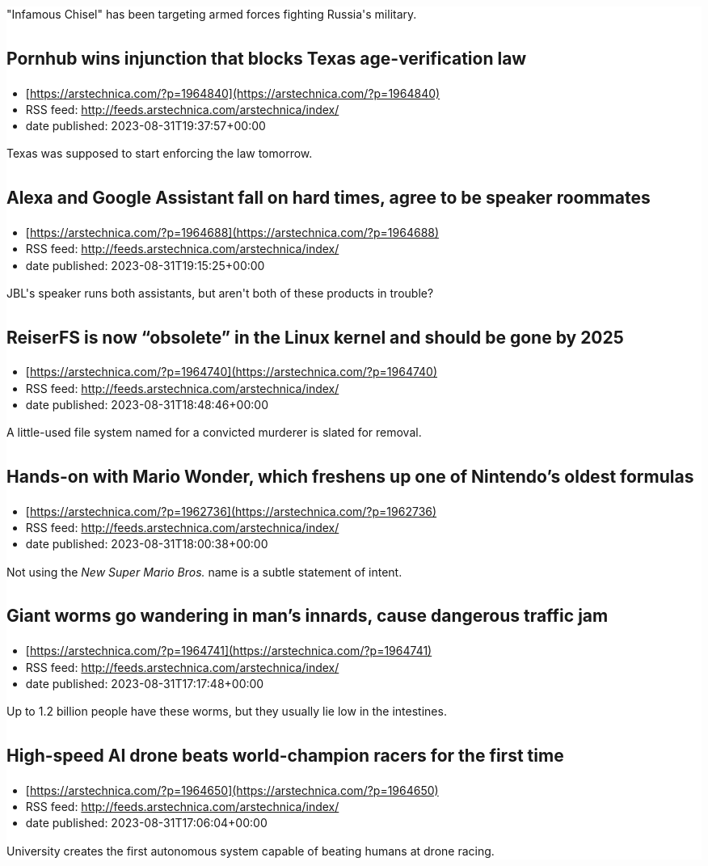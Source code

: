 "Infamous Chisel" has been targeting armed forces fighting Russia's military.

## Pornhub wins injunction that blocks Texas age-verification law
 - [https://arstechnica.com/?p=1964840](https://arstechnica.com/?p=1964840)
 - RSS feed: http://feeds.arstechnica.com/arstechnica/index/
 - date published: 2023-08-31T19:37:57+00:00

Texas was supposed to start enforcing the law tomorrow.

## Alexa and Google Assistant fall on hard times, agree to be speaker roommates
 - [https://arstechnica.com/?p=1964688](https://arstechnica.com/?p=1964688)
 - RSS feed: http://feeds.arstechnica.com/arstechnica/index/
 - date published: 2023-08-31T19:15:25+00:00

JBL's speaker runs both assistants, but aren't both of these products in trouble?

## ReiserFS is now “obsolete” in the Linux kernel and should be gone by 2025
 - [https://arstechnica.com/?p=1964740](https://arstechnica.com/?p=1964740)
 - RSS feed: http://feeds.arstechnica.com/arstechnica/index/
 - date published: 2023-08-31T18:48:46+00:00

A little-used file system named for a convicted murderer is slated for removal.

## Hands-on with Mario Wonder, which freshens up one of Nintendo’s oldest formulas
 - [https://arstechnica.com/?p=1962736](https://arstechnica.com/?p=1962736)
 - RSS feed: http://feeds.arstechnica.com/arstechnica/index/
 - date published: 2023-08-31T18:00:38+00:00

Not using the <em>New Super Mario Bros.</em> name is a subtle statement of intent.

## Giant worms go wandering in man’s innards, cause dangerous traffic jam
 - [https://arstechnica.com/?p=1964741](https://arstechnica.com/?p=1964741)
 - RSS feed: http://feeds.arstechnica.com/arstechnica/index/
 - date published: 2023-08-31T17:17:48+00:00

Up to 1.2 billion people have these worms, but they usually lie low in the intestines.

## High-speed AI drone beats world-champion racers for the first time
 - [https://arstechnica.com/?p=1964650](https://arstechnica.com/?p=1964650)
 - RSS feed: http://feeds.arstechnica.com/arstechnica/index/
 - date published: 2023-08-31T17:06:04+00:00

University creates the first autonomous system capable of beating humans at drone racing.
